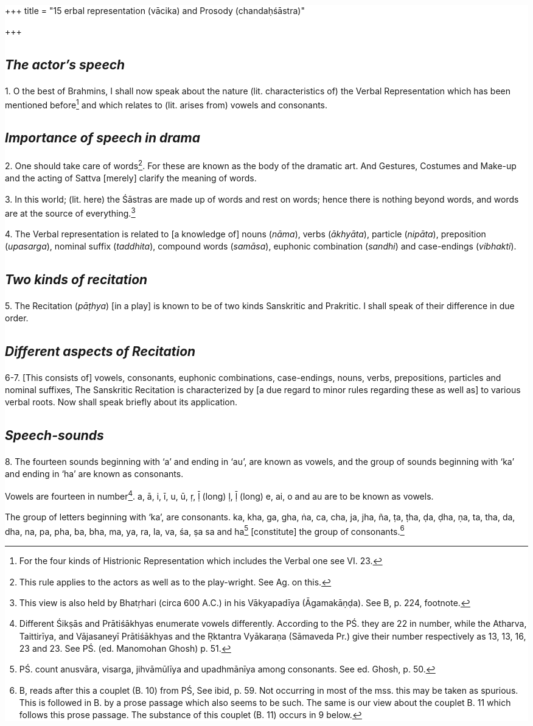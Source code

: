 +++
title = "15 erbal representation (vācika) and Prosody (chandaḥśāstra)"

+++
## *The actor’s speech*

1\. O the best of Brahmins, I shall now speak about the nature (lit. characteristics of) the Verbal Representation which has been mentioned before[^mg1] and which relates to (lit. arises from) vowels and consonants.


[^mg1]:  For the four kinds of Histrionic Representation which includes the Verbal one see VI. 23.

## *Importance of speech in drama*

2\. One should take care of words[^mg2]. For these are known as the body of the dramatic art. And Gestures, Costumes and Make-up and the acting of Sattva [merely] clarify the meaning of words.


[^mg2]:  This rule applies to the actors as well as to the play-wright. See Ag. on this.

3\. In this world; (lit. here) the Śāstras are made up of words and rest on words; hence there is nothing beyond words, and words are at the source of everything.[^mg3]

4\. The Verbal representation is related to [a knowledge of] nouns (*nāma*), verbs (*ākhyāta*), particle (*nipāta*), preposition (*upasarga*), nominal suffix (*taddhita*), compound words (*samāsa*), euphonic combination (*sandhi*) and case-endings (*vibhakti*).


[^mg3]:  This view is also held by Bhatṛhari (circa 600 A.C.) in his Vākyapadīya (Āgamakāṇḍa). See B, p. 224, footnote.

## *Two kinds of recitation*

5\. The Recitation (*pāṭhya*) [in a play] is known to be of two kinds Sanskritic and Prakritic. I shall speak of their difference in due order.

## *Different aspects of Recitation*

6-7. [This consists of] vowels, consonants, euphonic combinations, case-endings, nouns, verbs, prepositions, particles and nominal suffixes, The Sanskritic Recitation is characterized by [a due regard to minor rules regarding these as well as] to various verbal roots. Now shall speak briefly about its application.

## *Speech-sounds*

8\. The fourteen sounds beginning with ‘a’ and ending in ‘au’, are known as vowels, and the group of sounds beginning with ‘ka’ and ending in ‘ha’ are known as consonants.

Vowels are fourteen in number[^mg4]. a, ā, i, ī, u, ū, ṛ, ḹ (long) ḷ, ḹ (long) e, ai, o and au are to be known as vowels.


[^mg4]:  Different Śikṣās and Prātiśākhyas enumerate vowels differently. According to the PŚ. they are 22 in number, while the Atharva, Taittirīya, and Vājasaneyī Prātiśākhyas and the Ṛktantra Vyākaraṇa (Sāmaveda Pr.) give their number respectively as 13, 13, 16, 23 and 23. See PŚ. (ed. Manomohan Ghosh) p. 51.

The group of letters beginning with ‘ka’, are consonants. ka, kha, ga, gha, ṅa, ca, cha, ja, jha, ña, ṭa, ṭha, ḍa, ḍha, ṇa, ta, tha, da, dha, na, pa, pha, ba, bha, ma, ya, ra, la, va, śa, ṣa sa and ha[^mg5] [constitute] the group of consonants.[^mg6]



[^mg6]:  B, reads after this a couplet (B. 10) from PŚ, See ibid, p. 59. Not occurring in most of the mss. this may be taken as spurious. This is followed in B. by a prose passage which also seems to be such. The same is our view about the couplet B. 11 which follows this prose passage. The substance of this couplet (B. 11) occurs in 9 below.


[^mg5]:  PŚ. count anusvāra, visarga, jihvāmūlīya and upadhmānīya among consonants. See ed. Ghosh, p. 50.
[^mg7]:  In C. this couplet occurs after 8 and before the prose passage that follows it.
[^mg8]:  The jihvya does not seem to occur in any well-known grammatical work. This is perhaps synonymous with mūrdhaṇya; for in the production of mūrdhaṇya sounds jihvā (tongue) plays the most important part. The Taittirīya Pr. describes the manner of their production as follows: Jihvāgreṇa prativeṣṭya mūrdhaṇi ṭa-vargasya (II. 37). Curiously enough the term jihvya has never again been used in the NŚ.
[^mg9]:  For different traditional views about the places of articulation of consonants see PŚ. p. 62.
[^mg10]:  See note 1 to 12-14 above.
[^mg11]:  About the number of vowels see 8 note 1 above.
[^mg13]:  There is a difference of opinion about the number of basic meanings (prātipdikārtha) of a word. According to Pāṇini they are two: charcteristics of a species (jāti) and object (dravya). Kātyāyana adds one more to the number which is gender (liṅga). But Vyāghrapāt—a rather less known ancient authority—took their number to be four. According to him they are: characteristics of a species, object, gender and number (saṃkhyā). Patañjali however considered them to be five in number, e.g. characteristics of a species, object, gender, number and case (kāraka). (Haidar, Itihāsa p. 447-48.
[^mg12]:  Five kinds of noun have been enumerated by Govīcandra, in the Saṃkṣiptasāra-vivaraṇa (Ref. Haidar, Itihāsa, p. 174).
[^mg15]:  Nirdeśa seems to relate ‘nominatives’; for it is one of the meanings of the case-endings. For an enumeration of these see Haidar, Itihāsa, p. 170.
[^mg14]:  The seven classes probably relate to the seven groups of case-ending.
[^mg16]:  There are different numbers of roots in lists (Dhātupāṭha) attached to different grammatical works. It is not known which gives their number as five hundred. Dhanapāla (970 A.C). in his commentary to Jaina Śākaṭāyana’s Dhātupāṭha gives some information on the subject. See Haidar, Itihāsa, pp. 44), Verbal roots arc divided according to Pāṇini into ten classes (gaṇa). Their division into twenty-five classes does not seem to occur in any well-known work.
[^mg17]:  This definition of the upasarga follows Śākaṭāyana’s view on the subject as expressed in the Nirukta (I.1.3-4). According to this authority upasargas have no independant meaning, and they are merely auxiliary words modifying of the verbal roots. (Haidar, Itihāsa, p. 346).
[^mg20]:  It is not clear how nipātas, strengthen the etymology given here. Probably the reading here is corrupt.
[^mg19]:  Ca, vai, tu, and hi are instances of such nipātas.
[^mg18]:  According to Pāṇini indeclinables (avyaya) of the ca -group are particles (nipāta). See I, 5.57. According to Patāñjalī nipātas do the function of case-endings and intonation (svara—pitch accent), (on P.III.4.2) The author of the Kāśikā too accepts this view in this comments on P. I, 4.57.
[^mg21]:  Such an elaborate definition of the pratyaya does not not appear to occur in any exant grammatical work. Ag. seems to trace it to the Aindra school of grammarians. The meaning of the definition is not quite clear. According to the common interpretation the pratyaya means that which helps to develop a meaning from root.
[^mg22]:  This definition of the taddhita does not seem to occur in any well-known grammatical work. It describes the processes through which the taddhita suffix transforms a word.
[^mg23]:  This definition follows the etymological sense of the term (vibhakti). Durgasiṃha of the Kalāpa school says that the case-endings are so called because of their giving distinctive meaning to a word. See Haidar, Itihāsa, p. 169.
[^mg25]:  This ‘coming together’ depends on the shortness of duration which separates the utterance of the two sounds. According to the ancient authorities sandhi will take place when this duration will not be more than half a mātrā, It is for this reason that the two hemistichs in a couplet are never combined. (Hāldar, Itihāsa p. 166).
[^mg24]:  The sandhi is strictly speaking, not merely a combination of two sounds (vowels or consonants); in a great number of cases their mutual phonetic influence constitutes a sandhi, This is of five kinds, and relate to savara-s, vyañjana-s, prakṛti-s, anusvāra-s, and visarga-s.
[^mg26]:  They are mathematicians like Bhāṣkarācārya. See Līlāvātī, section 84, (ed. Jīvānanda, p. 50). Couplets following this are mostly spurious. See Introduction to the text.
[^mg27]:  Ślokas giving the numbers of metres of the ākṛti, vikṛti, saṃkṛti, abhikṛti (atikṛti) and utkṛti classes seems to be corrupt in C.
[^mg28]:  Some versions of the NŚ. read this couplet as the beginning of the next chapter.